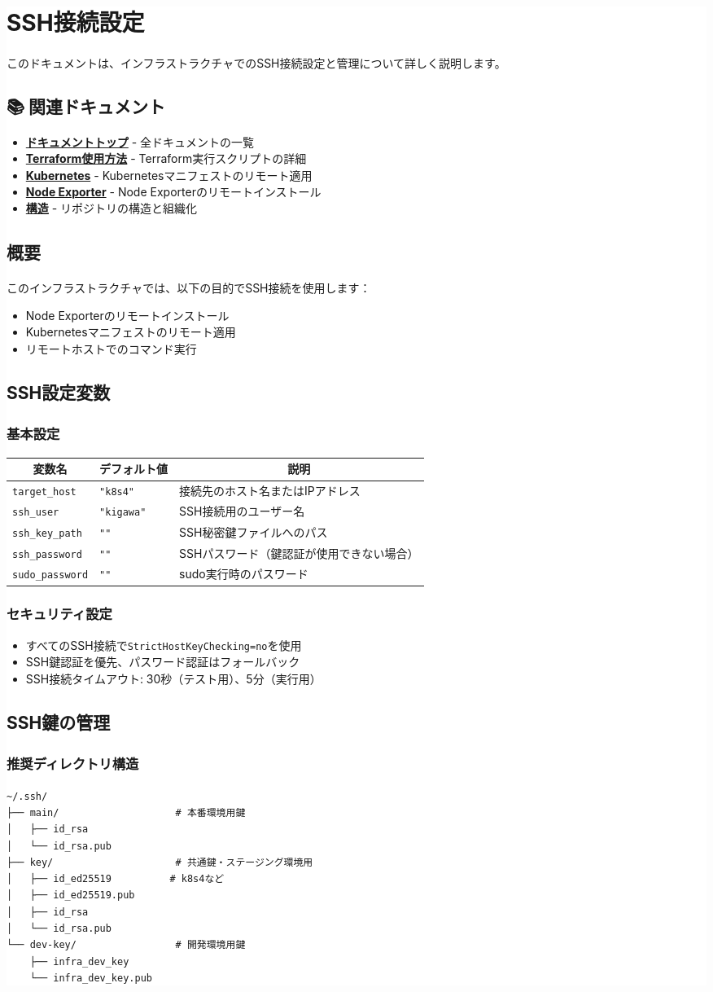# SSH接続設定

このドキュメントは、インフラストラクチャでのSSH接続設定と管理について詳しく説明します。

## 📚 関連ドキュメント

- **[ドキュメントトップ](README.md)** - 全ドキュメントの一覧
- **[Terraform使用方法](terraform-usage.md)** - Terraform実行スクリプトの詳細
- **[Kubernetes](kubernetes.md)** - Kubernetesマニフェストのリモート適用
- **[Node Exporter](node-exporter.md)** - Node Exporterのリモートインストール
- **[構造](structure.md)** - リポジトリの構造と組織化

## 概要

このインフラストラクチャでは、以下の目的でSSH接続を使用します：
- Node Exporterのリモートインストール
- Kubernetesマニフェストのリモート適用
- リモートホストでのコマンド実行

## SSH設定変数

### 基本設定

| 変数名 | デフォルト値 | 説明 |
|--------|-------------|------|
| `target_host` | `"k8s4"` | 接続先のホスト名またはIPアドレス |
| `ssh_user` | `"kigawa"` | SSH接続用のユーザー名 |
| `ssh_key_path` | `""` | SSH秘密鍵ファイルへのパス |
| `ssh_password` | `""` | SSHパスワード（鍵認証が使用できない場合） |
| `sudo_password` | `""` | sudo実行時のパスワード |

### セキュリティ設定

- すべてのSSH接続で`StrictHostKeyChecking=no`を使用
- SSH鍵認証を優先、パスワード認証はフォールバック
- SSH接続タイムアウト: 30秒（テスト用）、5分（実行用）

## SSH鍵の管理

### 推奨ディレクトリ構造

```
~/.ssh/
├── main/                    # 本番環境用鍵
│   ├── id_rsa
│   └── id_rsa.pub
├── key/                     # 共通鍵・ステージング環境用
│   ├── id_ed25519          # k8s4など
│   ├── id_ed25519.pub
│   ├── id_rsa
│   └── id_rsa.pub
└── dev-key/                 # 開発環境用鍵
    ├── infra_dev_key
    └── infra_dev_key.pub
```
